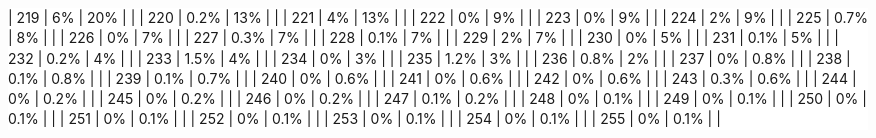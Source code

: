 | 219 | 6% | 20% |  |
| 220 | 0.2% | 13% |  |
| 221 | 4% | 13% |  |
| 222 | 0% | 9% |  |
| 223 | 0% | 9% |  |
| 224 | 2% | 9% |  |
| 225 | 0.7% | 8% |  |
| 226 | 0% | 7% |  |
| 227 | 0.3% | 7% |  |
| 228 | 0.1% | 7% |  |
| 229 | 2% | 7% |  |
| 230 | 0% | 5% |  |
| 231 | 0.1% | 5% |  |
| 232 | 0.2% | 4% |  |
| 233 | 1.5% | 4% |  |
| 234 | 0% | 3% |  |
| 235 | 1.2% | 3% |  |
| 236 | 0.8% | 2% |  |
| 237 | 0% | 0.8% |  |
| 238 | 0.1% | 0.8% |  |
| 239 | 0.1% | 0.7% |  |
| 240 | 0% | 0.6% |  |
| 241 | 0% | 0.6% |  |
| 242 | 0% | 0.6% |  |
| 243 | 0.3% | 0.6% |  |
| 244 | 0% | 0.2% |  |
| 245 | 0% | 0.2% |  |
| 246 | 0% | 0.2% |  |
| 247 | 0.1% | 0.2% |  |
| 248 | 0% | 0.1% |  |
| 249 | 0% | 0.1% |  |
| 250 | 0% | 0.1% |  |
| 251 | 0% | 0.1% |  |
| 252 | 0% | 0.1% |  |
| 253 | 0% | 0.1% |  |
| 254 | 0% | 0.1% |  |
| 255 | 0% | 0.1% |  |